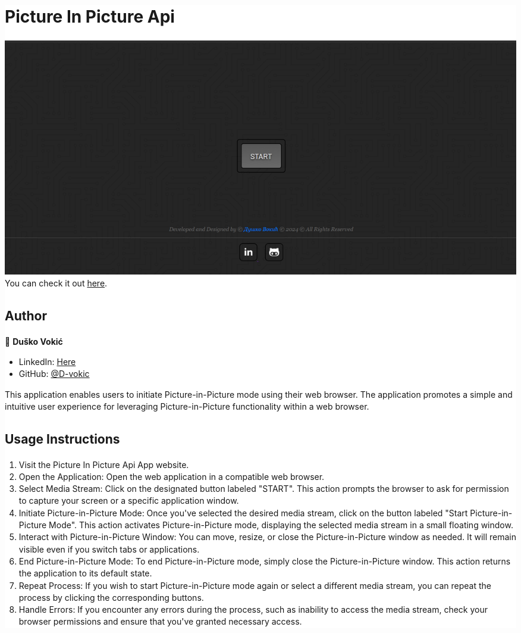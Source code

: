 

# Picture In Picture Api

![Picture In Picture Api Preview](screenshot.png)
You can check it out [here](https://d-vokic.github.io/Quotations-Generator-App/).

## Author

👤 **Duško Vokić**

* LinkedIn: [Here](https://linkedin.com/in/duško-vokić-0337a2106)
* GitHub: [@D-vokic](https://github.com/D-vokic)

This application enables users to initiate Picture-in-Picture mode using their web browser. The application promotes a simple and intuitive user experience for leveraging Picture-in-Picture functionality within a web browser.

## Usage Instructions
1. Visit the Picture In Picture Api App website.
2. Open the Application: Open the web application in a compatible web browser.
3. Select Media Stream: Click on the designated button labeled "START". This action prompts the browser to ask for permission to capture your screen or a specific application window.
4. Initiate Picture-in-Picture Mode: Once you've selected the desired media stream, click on the button labeled "Start Picture-in-Picture Mode". This action activates Picture-in-Picture mode, displaying the selected media stream in a small floating window.
5. Interact with Picture-in-Picture Window: You can move, resize, or close the Picture-in-Picture window as needed. It will remain visible even if you switch tabs or applications.
6. End Picture-in-Picture Mode: To end Picture-in-Picture mode, simply close the Picture-in-Picture window. This action returns the application to its default state.
7. Repeat Process: If you wish to start Picture-in-Picture mode again or select a different media stream, you can repeat the process by clicking the corresponding buttons.
8. Handle Errors: If you encounter any errors during the process, such as inability to access the media stream, check your browser permissions and ensure that you've granted necessary access.
